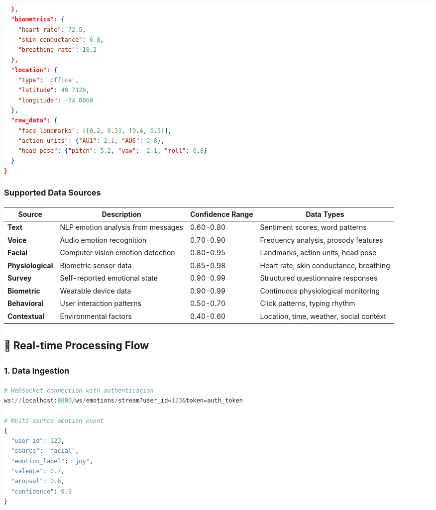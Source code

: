 ```json
  },
  "biometrics": {
    "heart_rate": 72.5,
    "skin_conductance": 6.8,
    "breathing_rate": 18.2
  },
  "location": {
    "type": "office",
    "latitude": 40.7128,
    "longitude": -74.0060
  },
  "raw_data": {
    "face_landmarks": [[0.2, 0.3], [0.4, 0.5]],
    "action_units": {"AU1": 2.1, "AU6": 3.8},
    "head_pose": {"pitch": 5.2, "yaw": -2.1, "roll": 0.8}
  }
}
```

### Supported Data Sources

| Source | Description | Confidence Range | Data Types |
|--------|-------------|------------------|------------|
| **Text** | NLP emotion analysis from messages | 0.60-0.80 | Sentiment scores, word patterns |
| **Voice** | Audio emotion recognition | 0.70-0.90 | Frequency analysis, prosody features |
| **Facial** | Computer vision emotion detection | 0.80-0.95 | Landmarks, action units, head pose |
| **Physiological** | Biometric sensor data | 0.85-0.98 | Heart rate, skin conductance, breathing |
| **Survey** | Self-reported emotional state | 0.90-0.99 | Structured questionnaire responses |
| **Biometric** | Wearable device data | 0.90-0.99 | Continuous physiological monitoring |
| **Behavioral** | User interaction patterns | 0.50-0.70 | Click patterns, typing rhythm |
| **Contextual** | Environmental factors | 0.40-0.60 | Location, time, weather, social context |

## 🔄 Real-time Processing Flow

### 1. Data Ingestion

```python
# WebSocket connection with authentication
ws://localhost:8000/ws/emotions/stream?user_id=123&token=auth_token

# Multi-source emotion event
{
  "user_id": 123,
  "source": "facial",
  "emotion_label": "joy",
  "valence": 0.7,
  "arousal": 0.6,
  "confidence": 0.9
}
```
